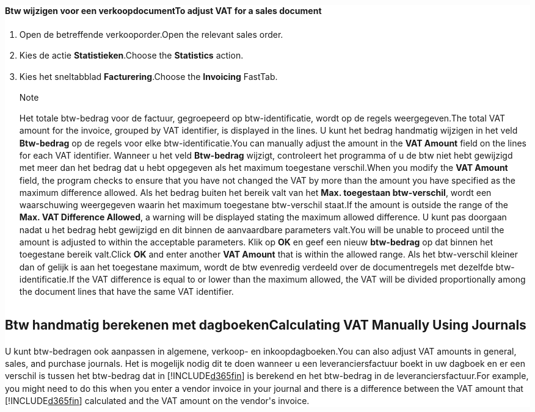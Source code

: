 #### <a name="to-adjust-vat-for-a-sales-document"></a><span data-ttu-id="cb7a7-157">Btw wijzigen voor een verkoopdocument</span><span class="sxs-lookup"><span data-stu-id="cb7a7-157">To adjust VAT for a sales document</span></span>  
1. <span data-ttu-id="cb7a7-158">Open de betreffende verkooporder.</span><span class="sxs-lookup"><span data-stu-id="cb7a7-158">Open the relevant sales order.</span></span>  
2. <span data-ttu-id="cb7a7-159">Kies de actie **Statistieken**.</span><span class="sxs-lookup"><span data-stu-id="cb7a7-159">Choose the **Statistics** action.</span></span>  
3. <span data-ttu-id="cb7a7-160">Kies het sneltabblad **Facturering**.</span><span class="sxs-lookup"><span data-stu-id="cb7a7-160">Choose the **Invoicing** FastTab.</span></span>  
  
    > [!NOTE]  
    >  <span data-ttu-id="cb7a7-161">Het totale btw-bedrag voor de factuur, gegroepeerd op btw-identificatie, wordt op de regels weergegeven.</span><span class="sxs-lookup"><span data-stu-id="cb7a7-161">The total VAT amount for the invoice, grouped by VAT identifier, is displayed in the lines.</span></span> <span data-ttu-id="cb7a7-162">U kunt het bedrag handmatig wijzigen in het veld **Btw-bedrag** op de regels voor elke btw-identificatie.</span><span class="sxs-lookup"><span data-stu-id="cb7a7-162">You can manually adjust the amount in the **VAT Amount** field on the lines for each VAT identifier.</span></span> <span data-ttu-id="cb7a7-163">Wanneer u het veld **Btw-bedrag** wijzigt, controleert het programma of u de btw niet hebt gewijzigd met meer dan het bedrag dat u hebt opgegeven als het maximum toegestane verschil.</span><span class="sxs-lookup"><span data-stu-id="cb7a7-163">When you modify the **VAT Amount** field, the program checks to ensure that you have not changed the VAT by more than the amount you have specified as the maximum difference allowed.</span></span> <span data-ttu-id="cb7a7-164">Als het bedrag buiten het bereik valt van het **Max. toegestaan btw-verschil**, wordt een waarschuwing weergegeven waarin het maximum toegestane btw-verschil staat.</span><span class="sxs-lookup"><span data-stu-id="cb7a7-164">If the amount is outside the range of the **Max. VAT Difference Allowed**, a warning will be displayed stating the maximum allowed difference.</span></span> <span data-ttu-id="cb7a7-165">U kunt pas doorgaan nadat u het bedrag hebt gewijzigd en dit binnen de aanvaardbare parameters valt.</span><span class="sxs-lookup"><span data-stu-id="cb7a7-165">You will be unable to proceed until the amount is adjusted to within the acceptable parameters.</span></span> <span data-ttu-id="cb7a7-166">Klik op **OK** en geef een nieuw **btw-bedrag** op dat binnen het toegestane bereik valt.</span><span class="sxs-lookup"><span data-stu-id="cb7a7-166">Click **OK** and enter another **VAT Amount** that is within the allowed range.</span></span> <span data-ttu-id="cb7a7-167">Als het btw-verschil kleiner dan of gelijk is aan het toegestane maximum, wordt de btw evenredig verdeeld over de documentregels met dezelfde btw-identificatie.</span><span class="sxs-lookup"><span data-stu-id="cb7a7-167">If the VAT difference is equal to or lower than the maximum allowed, the VAT will be divided proportionally among the document lines that have the same VAT identifier.</span></span>  

## <a name="calculating-vat-manually-using-journals"></a><span data-ttu-id="cb7a7-168">Btw handmatig berekenen met dagboeken</span><span class="sxs-lookup"><span data-stu-id="cb7a7-168">Calculating VAT Manually Using Journals</span></span>  
<span data-ttu-id="cb7a7-169">U kunt btw-bedragen ook aanpassen in algemene, verkoop- en inkoopdagboeken.</span><span class="sxs-lookup"><span data-stu-id="cb7a7-169">You can also adjust VAT amounts in general, sales, and purchase journals.</span></span> <span data-ttu-id="cb7a7-170">Het is mogelijk nodig dit te doen wanneer u een leveranciersfactuur boekt in uw dagboek en er een verschil is tussen het btw-bedrag dat in [!INCLUDE[d365fin](includes/d365fin_md.md)] is berekend en het btw-bedrag in de leveranciersfactuur.</span><span class="sxs-lookup"><span data-stu-id="cb7a7-170">For example, you might need to do this when you enter a vendor invoice in your journal and there is a difference between the VAT amount that [!INCLUDE[d365fin](includes/d365fin_md.md)] calculated and the VAT amount on the vendor's invoice.</span></span>  
